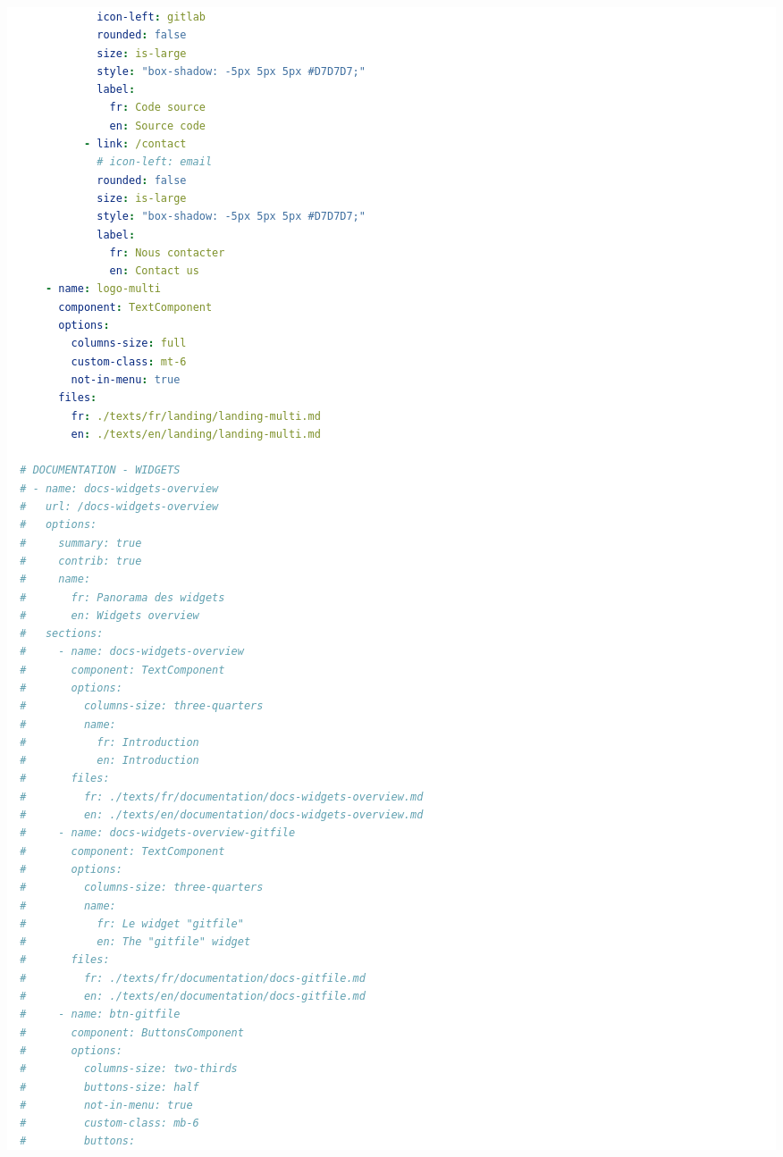 ```yaml
              icon-left: gitlab
              rounded: false
              size: is-large
              style: "box-shadow: -5px 5px 5px #D7D7D7;"
              label: 
                fr: Code source
                en: Source code
            - link: /contact
              # icon-left: email
              rounded: false
              size: is-large
              style: "box-shadow: -5px 5px 5px #D7D7D7;"
              label: 
                fr: Nous contacter
                en: Contact us
      - name: logo-multi
        component: TextComponent
        options:
          columns-size: full
          custom-class: mt-6
          not-in-menu: true
        files:
          fr: ./texts/fr/landing/landing-multi.md
          en: ./texts/en/landing/landing-multi.md

  # DOCUMENTATION - WIDGETS
  # - name: docs-widgets-overview
  #   url: /docs-widgets-overview
  #   options:
  #     summary: true
  #     contrib: true
  #     name:
  #       fr: Panorama des widgets
  #       en: Widgets overview
  #   sections: 
  #     - name: docs-widgets-overview
  #       component: TextComponent
  #       options:
  #         columns-size: three-quarters
  #         name:
  #           fr: Introduction
  #           en: Introduction
  #       files:
  #         fr: ./texts/fr/documentation/docs-widgets-overview.md
  #         en: ./texts/en/documentation/docs-widgets-overview.md
  #     - name: docs-widgets-overview-gitfile
  #       component: TextComponent
  #       options:
  #         columns-size: three-quarters
  #         name:
  #           fr: Le widget "gitfile"
  #           en: The "gitfile" widget
  #       files:
  #         fr: ./texts/fr/documentation/docs-gitfile.md
  #         en: ./texts/en/documentation/docs-gitfile.md
  #     - name: btn-gitfile
  #       component: ButtonsComponent
  #       options:
  #         columns-size: two-thirds
  #         buttons-size: half
  #         not-in-menu: true
  #         custom-class: mb-6
  #         buttons:
```